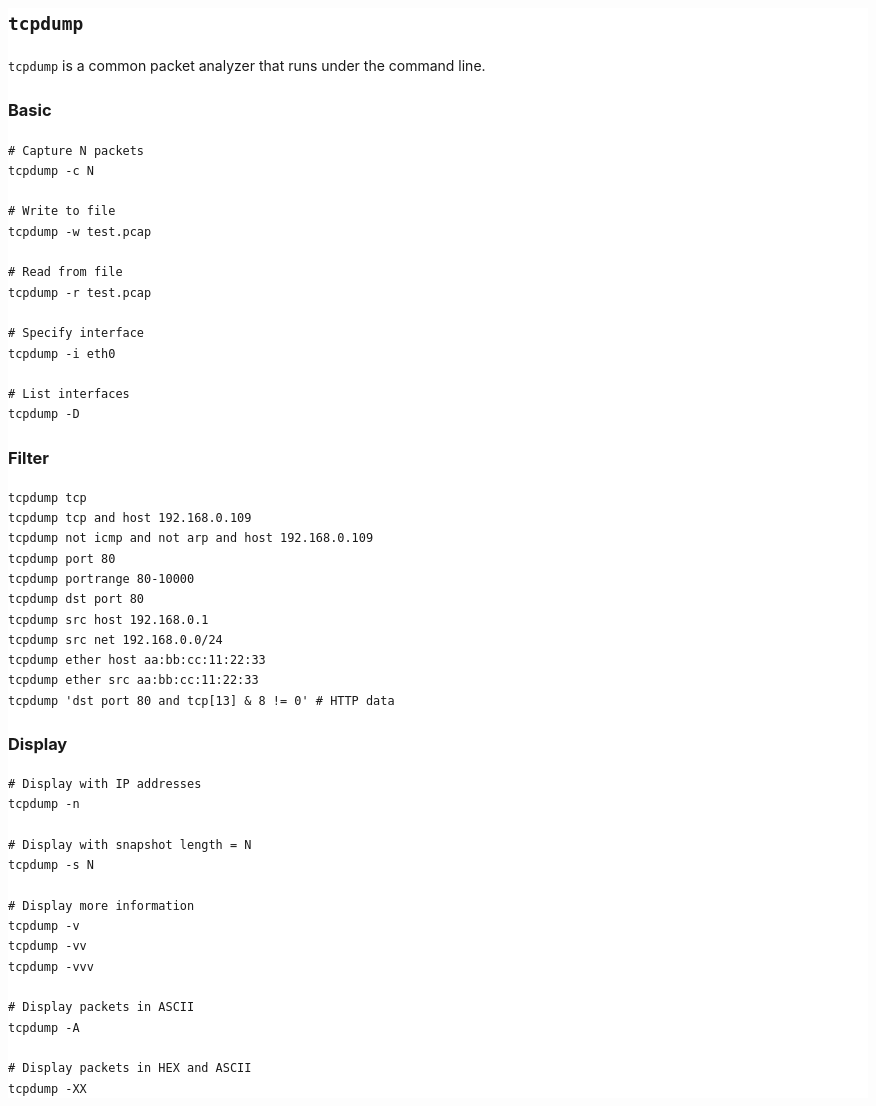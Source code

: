 
## `tcpdump`

`tcpdump` is a common packet analyzer that runs under the command line.

### Basic

```shell
# Capture N packets
tcpdump -c N

# Write to file
tcpdump -w test.pcap

# Read from file
tcpdump -r test.pcap

# Specify interface
tcpdump -i eth0

# List interfaces
tcpdump -D
```

### Filter

```shell
tcpdump tcp
tcpdump tcp and host 192.168.0.109
tcpdump not icmp and not arp and host 192.168.0.109
tcpdump port 80
tcpdump portrange 80-10000
tcpdump dst port 80
tcpdump src host 192.168.0.1
tcpdump src net 192.168.0.0/24
tcpdump ether host aa:bb:cc:11:22:33
tcpdump ether src aa:bb:cc:11:22:33
tcpdump 'dst port 80 and tcp[13] & 8 != 0' # HTTP data
```

### Display

```shell
# Display with IP addresses
tcpdump -n

# Display with snapshot length = N
tcpdump -s N

# Display more information
tcpdump -v
tcpdump -vv
tcpdump -vvv

# Display packets in ASCII
tcpdump -A

# Display packets in HEX and ASCII
tcpdump -XX
```
